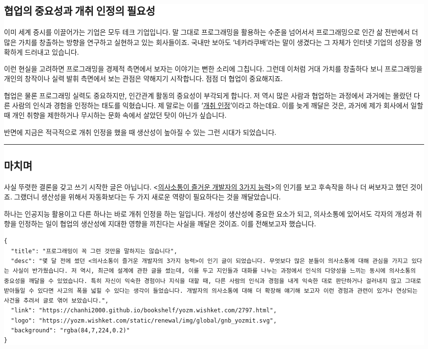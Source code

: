 
## 협업의 중요성과 개취 인정의 필요성

이미 세계 증시를 이끌어가는 기업은 모두 테크 기업입니다. 말 그대로 프로그래밍을 활용하는 수준을 넘어서서 프로그래밍으로 인간 삶 전반에서 더 많은 가치를 창출하는 방향을 연구하고 실현하고 있는 회사들이죠. 국내만 보아도 ‘네카라쿠배’라는 말이 생겼다는 그 자체가 인터넷 기업의 성장을 명확하게 드러내고 있습니다.

이런 현실을 고려하면 프로그래밍을 경제적 측면에서 보자는 이야기는 뻔한 소리에 그칩니다. 그런데 이처럼 거대 가치를 창출하다 보니 프로그래밍을 개인의 창작이나 실력 발휘 측면에서 보는 관점은 약해지기 시작합니다. 점점 더 협업이 중요해지죠.

협업은 물론 프로그래밍 실력도 중요하지만, 인간관계 활동의 중요성이 부각되게 합니다. 저 역시 많은 사람과 협업하는 과정에서 과거에는 몰랐던 다른 사람의 인식과 경험을 인정하는 태도를 익혔습니다. 제 말로는 이를 ‘[개취 인정](https://popit.kr/%EA%B0%9C%EC%B7%A8%EC%9D%B8%EC%A0%95%EC%9D%B4-%EC%A3%BC%EB%8A%94-%EB%B0%B0%EC%9B%80%EA%B3%BC-%ED%98%91%EC%97%85%EC%97%90-%EB%8C%80%ED%95%9C-%ED%9E%8C%ED%8A%B8/)’이라고 하는데요. 이를 늦게 깨달은 것은, 과거에 제가 회사에서 일할 때 개인 취향을 제한하거나 무시하는 문화 속에서 살았던 탓이 아닌가 싶습니다.

반면에 지금은 적극적으로 개취 인정을 했을 때 생산성이 높아질 수 있는 그런 시대가 되었습니다.

---

## 마치며

사실 뚜렷한 결론을 갖고 쓰기 시작한 글은 아닙니다. <[의사소통이 즐거운 개발자의 3가지 능력](/yozm.wishket.com/2631.md)>의 인기를 보고 후속작을 하나 더 써보자고 했던 것이죠. 그랬더니 생산성을 위해서 자동화보다는 두 가지 새로운 역량이 필요하다는 것을 깨달았습니다.

하나는 인공지능 활용이고 다른 하나는 바로 개취 인정을 하는 일입니다. 개성이 생산성에 중요한 요소가 되고, 의사소통에 있어서도 각자의 개성과 취향을 인정하는 일이 협업의 생산성에 지대한 영향을 끼친다는 사실을 깨달은 것이죠. 이를 전해보고자 했습니다.

[^1]: 자세한 이야기는 <[비즈니스 소통에서 관심사의 분리와 일반화의 효과 (<FontIcon icon="iconfont icon-brunch"/>`@graypool`)](https://brunch.co.kr/@graypool/1789)>에 담겨 있습니다.


```component VPCard
{
  "title": "프로그래밍이 꼭 그런 것만을 말하지는 않습니다",
  "desc": "몇 달 전에 썼던 <의사소통이 즐거운 개발자의 3가지 능력>이 인기 글이 되었습니다. 무엇보다 많은 분들이 의사소통에 대해 관심을 가지고 있다는 사실이 반가웠습니다. 저 역시, 최근에 설계에 관한 글을 썼는데, 이를 두고 지인들과 대화를 나누는 과정에서 인식의 다양성을 느끼는 동시에 의사소통의 중요성을 깨달을 수 있었습니다. 특히 자신이 익숙한 경험이나 지식을 대할 때, 다른 사람의 인식과 경험을 내게 익숙한 대로 판단하거나 걸러내지 않고 그대로 받아들일 수 있다면 사고의 폭을 넓힐 수 있다는 생각이 들었습니다. 개발자의 의사소통에 대해 더 확장해 얘기해 보고자 이런 경험과 관련이 있거나 연상되는 사건을 추려서 글로 엮어 보았습니다.",
  "link": "https://chanhi2000.github.io/bookshelf/yozm.wishket.com/2797.html",
  "logo": "https://yozm.wishket.com/static/renewal/img/global/gnb_yozmit.svg",
  "background": "rgba(84,7,224,0.2)"
}
```
